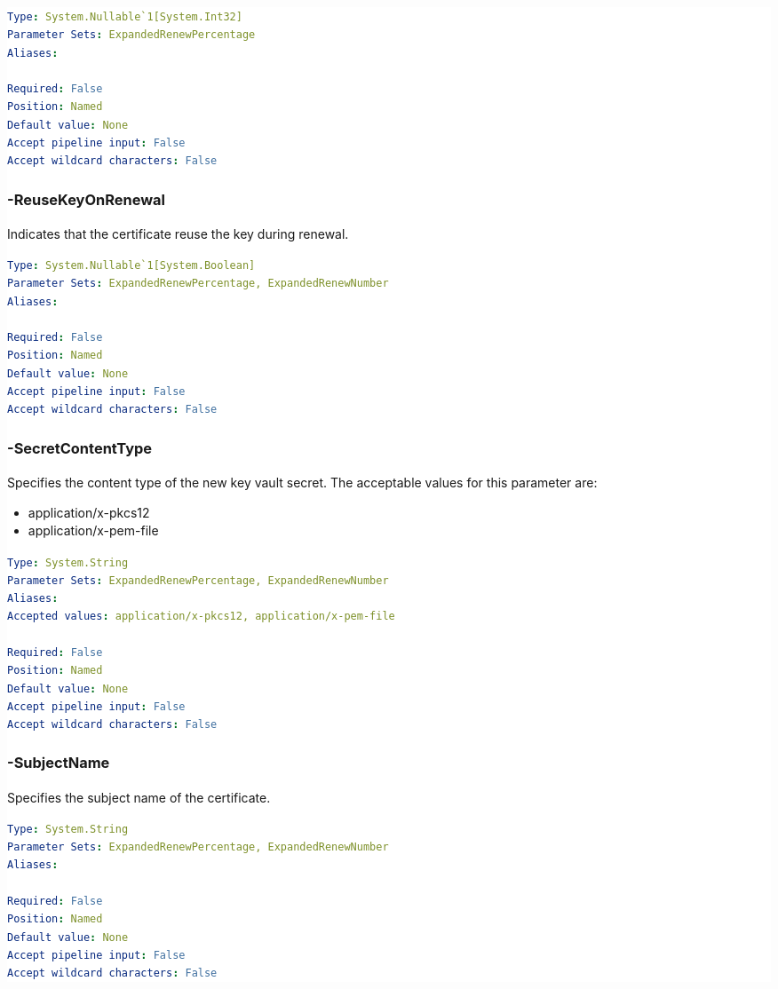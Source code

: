 ```yaml
Type: System.Nullable`1[System.Int32]
Parameter Sets: ExpandedRenewPercentage
Aliases:

Required: False
Position: Named
Default value: None
Accept pipeline input: False
Accept wildcard characters: False
```

### -ReuseKeyOnRenewal
Indicates that the certificate reuse the key during renewal.

```yaml
Type: System.Nullable`1[System.Boolean]
Parameter Sets: ExpandedRenewPercentage, ExpandedRenewNumber
Aliases:

Required: False
Position: Named
Default value: None
Accept pipeline input: False
Accept wildcard characters: False
```

### -SecretContentType
Specifies the content type of the new key vault secret.
The acceptable values for this parameter are:
- application/x-pkcs12
- application/x-pem-file

```yaml
Type: System.String
Parameter Sets: ExpandedRenewPercentage, ExpandedRenewNumber
Aliases:
Accepted values: application/x-pkcs12, application/x-pem-file

Required: False
Position: Named
Default value: None
Accept pipeline input: False
Accept wildcard characters: False
```

### -SubjectName
Specifies the subject name of the certificate.

```yaml
Type: System.String
Parameter Sets: ExpandedRenewPercentage, ExpandedRenewNumber
Aliases:

Required: False
Position: Named
Default value: None
Accept pipeline input: False
Accept wildcard characters: False
```
